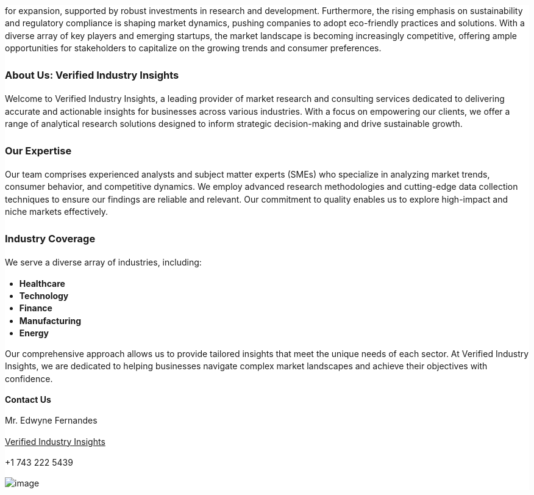 for expansion, supported by robust investments in research and development. Furthermore, the rising emphasis on sustainability and regulatory compliance is shaping market dynamics, pushing companies to adopt eco-friendly practices and solutions. With a diverse array of key players and emerging startups, the market landscape is becoming increasingly competitive, offering ample opportunities for stakeholders to capitalize on the growing trends and consumer preferences.</p><h3>About Us: Verified Industry Insights</h3><p>Welcome to Verified Industry Insights, a leading provider of market research and consulting services dedicated to delivering accurate and actionable insights for businesses across various industries. With a focus on empowering our clients, we offer a range of analytical research solutions designed to inform strategic decision-making and drive sustainable growth.</p><h3>Our Expertise</h3><p>Our team comprises experienced analysts and subject matter experts (SMEs) who specialize in analyzing market trends, consumer behavior, and competitive dynamics. We employ advanced research methodologies and cutting-edge data collection techniques to ensure our findings are reliable and relevant. Our commitment to quality enables us to explore high-impact and niche markets effectively.</p><h3>Industry Coverage</h3><p>We serve a diverse array of industries, including:</p><ul><li><strong>Healthcare</strong></li><li><strong>Technology</strong></li><li><strong>Finance</strong></li><li><strong>Manufacturing</strong></li><li><strong>Energy</strong></li></ul><p>Our comprehensive approach allows us to provide tailored insights that meet the unique needs of each sector. At Verified Industry Insights, we are dedicated to helping businesses navigate complex market landscapes and achieve their objectives with confidence.</p><p><strong>Contact Us</strong></p><p>Mr. Edwyne Fernandes</p><p><a href="https://www.verifiedindustryinsights.com/">Verified Industry Insights</a></p><p>+1 743 222 5439</p>
![image](https://github.com/user-attachments/assets/59ffc187-300c-4f71-90f1-a5e37df5527a)
